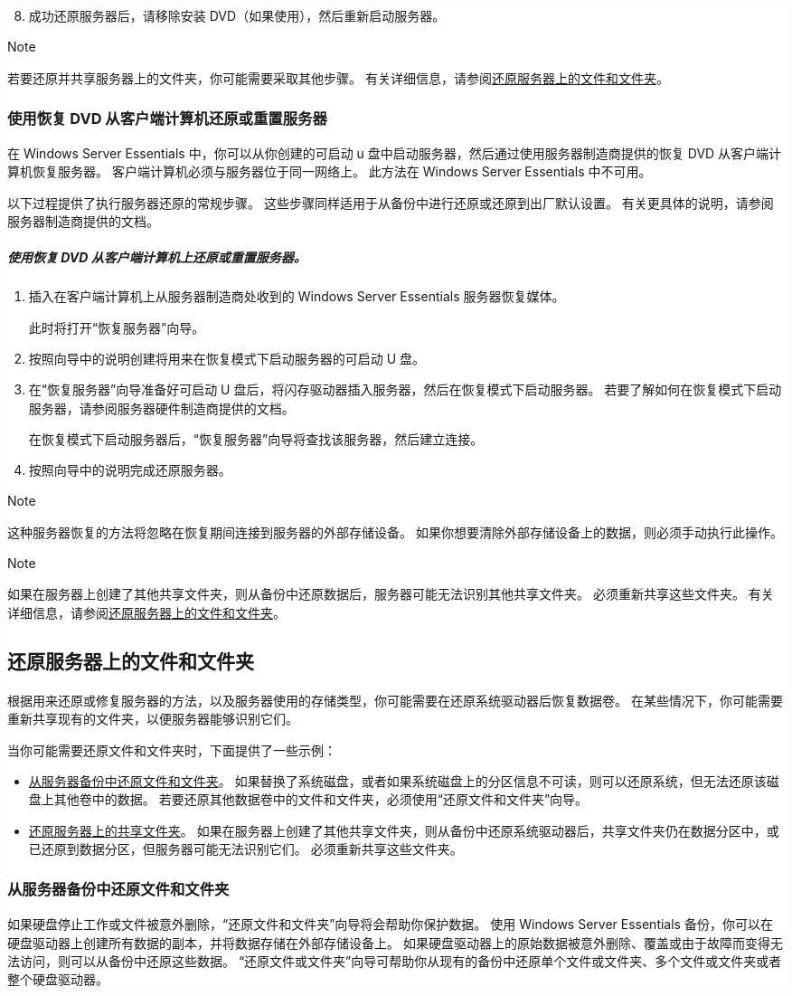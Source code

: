 8.  成功还原服务器后，请移除安装 DVD（如果使用），然后重新启动服务器。

> [!NOTE]
>  若要还原并共享服务器上的文件夹，你可能需要采取其他步骤。 有关详细信息，请参阅[还原服务器上的文件和文件夹](Restore-or-repair-your-server-running-Windows-Server-Essentials.md#BKMK_RestoreFilesAndFolders)。

###  <a name="restore-or-reset-your-server-from-a-client-computer-using-the-recovery-dvd"></a><a name="BKMK_Restore_2"></a> 使用恢复 DVD 从客户端计算机还原或重置服务器
 在 Windows Server Essentials 中，你可以从你创建的可启动 u 盘中启动服务器，然后通过使用服务器制造商提供的恢复 DVD 从客户端计算机恢复服务器。 客户端计算机必须与服务器位于同一网络上。 此方法在 Windows Server Essentials 中不可用。

 以下过程提供了执行服务器还原的常规步骤。 这些步骤同样适用于从备份中进行还原或还原到出厂默认设置。 有关更具体的说明，请参阅服务器制造商提供的文档。

##### <a name="to-restore-or-reset-the-server-from-a-client-computer-using-the-recovery-dvd"></a>使用恢复 DVD 从客户端计算机上还原或重置服务器。

1.  插入在客户端计算机上从服务器制造商处收到的 Windows Server Essentials 服务器恢复媒体。

     此时将打开“恢复服务器”向导。

2.  按照向导中的说明创建将用来在恢复模式下启动服务器的可启动 U 盘。

3.  在“恢复服务器”向导准备好可启动 U 盘后，将闪存驱动器插入服务器，然后在恢复模式下启动服务器。 若要了解如何在恢复模式下启动服务器，请参阅服务器硬件制造商提供的文档。

     在恢复模式下启动服务器后，“恢复服务器”向导将查找该服务器，然后建立连接。

4.  按照向导中的说明完成还原服务器。

> [!NOTE]
>  这种服务器恢复的方法将忽略在恢复期间连接到服务器的外部存储设备。 如果你想要清除外部存储设备上的数据，则必须手动执行此操作。

> [!NOTE]
>  如果在服务器上创建了其他共享文件夹，则从备份中还原数据后，服务器可能无法识别其他共享文件夹。 必须重新共享这些文件夹。 有关详细信息，请参阅[还原服务器上的文件和文件夹](Restore-or-repair-your-server-running-Windows-Server-Essentials.md#BKMK_RestoreFilesAndFolders)。

##  <a name="restore-files-and-folders-on-the-server"></a><a name="BKMK_RestoreFilesAndFolders"></a> 还原服务器上的文件和文件夹
 根据用来还原或修复服务器的方法，以及服务器使用的存储类型，你可能需要在还原系统驱动器后恢复数据卷。 在某些情况下，你可能需要重新共享现有的文件夹，以便服务器能够识别它们。

 当你可能需要还原文件和文件夹时，下面提供了一些示例：

-   [从服务器备份中还原文件和文件夹](Restore-or-repair-your-server-running-Windows-Server-Essentials.md#BKMK_RestoreFilesFromBackup)。 如果替换了系统磁盘，或者如果系统磁盘上的分区信息不可读，则可以还原系统，但无法还原该磁盘上其他卷中的数据。 若要还原其他数据卷中的文件和文件夹，必须使用“还原文件和文件夹”向导。

-   [还原服务器上的共享文件夹](Restore-or-repair-your-server-running-Windows-Server-Essentials.md#BKMK_ConfigreSharedFolders)。 如果在服务器上创建了其他共享文件夹，则从备份中还原系统驱动器后，共享文件夹仍在数据分区中，或已还原到数据分区，但服务器可能无法识别它们。 必须重新共享这些文件夹。

###  <a name="restore-files-and-folders-from-a-server-backup"></a><a name="BKMK_RestoreFilesFromBackup"></a> 从服务器备份中还原文件和文件夹
 如果硬盘停止工作或文件被意外删除，“还原文件和文件夹”向导将会帮助你保护数据。 使用 Windows Server Essentials 备份，你可以在硬盘驱动器上创建所有数据的副本，并将数据存储在外部存储设备上。 如果硬盘驱动器上的原始数据被意外删除、覆盖或由于故障而变得无法访问，则可以从备份中还原这些数据。 “还原文件或文件夹”向导可帮助你从现有的备份中还原单个文件或文件夹、多个文件或文件夹或者整个硬盘驱动器。

